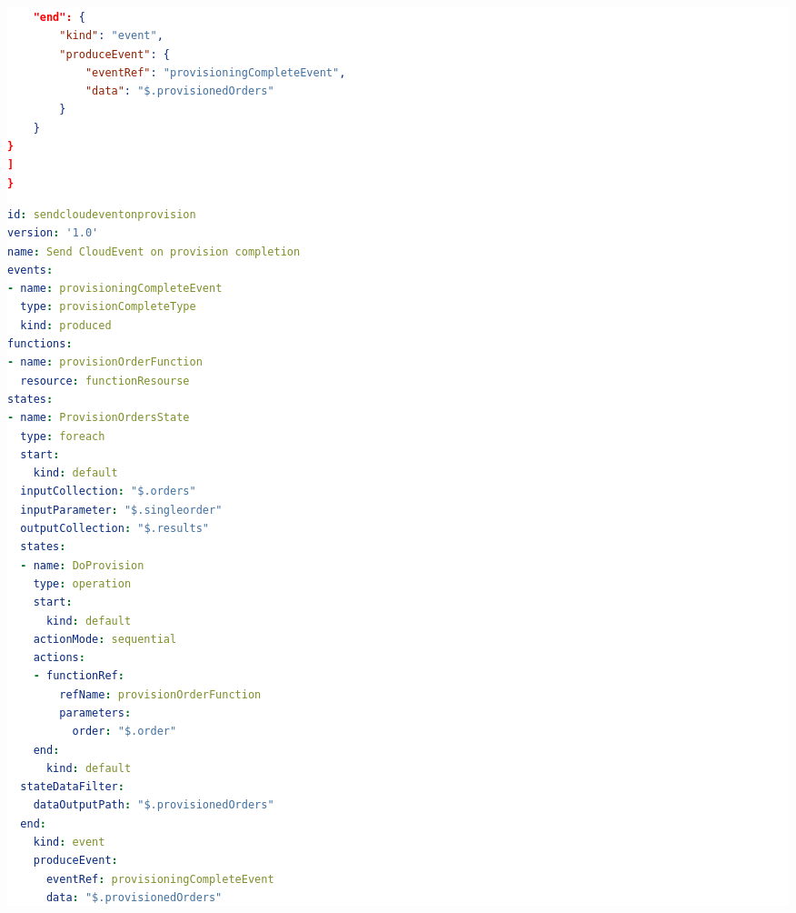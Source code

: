 ```json
    "end": {
        "kind": "event",
        "produceEvent": {
            "eventRef": "provisioningCompleteEvent",
            "data": "$.provisionedOrders"
        }
    }
}
]
}
```

</td>
<td valign="top">

```yaml
id: sendcloudeventonprovision
version: '1.0'
name: Send CloudEvent on provision completion
events:
- name: provisioningCompleteEvent
  type: provisionCompleteType
  kind: produced
functions:
- name: provisionOrderFunction
  resource: functionResourse
states:
- name: ProvisionOrdersState
  type: foreach
  start:
    kind: default
  inputCollection: "$.orders"
  inputParameter: "$.singleorder"
  outputCollection: "$.results"
  states:
  - name: DoProvision
    type: operation
    start:
      kind: default
    actionMode: sequential
    actions:
    - functionRef:
        refName: provisionOrderFunction
        parameters:
          order: "$.order"
    end:
      kind: default
  stateDataFilter:
    dataOutputPath: "$.provisionedOrders"
  end:
    kind: event
    produceEvent:
      eventRef: provisioningCompleteEvent
      data: "$.provisionedOrders"
```
